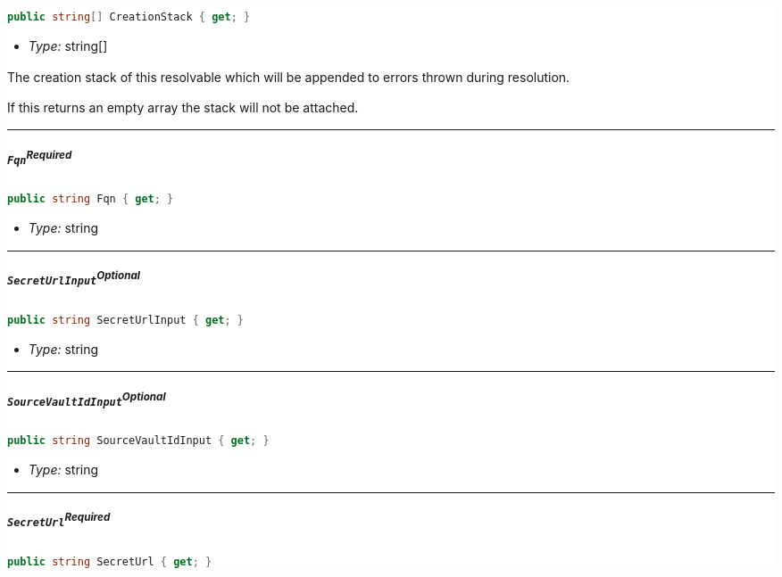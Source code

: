 ```csharp
public string[] CreationStack { get; }
```

- *Type:* string[]

The creation stack of this resolvable which will be appended to errors thrown during resolution.

If this returns an empty array the stack will not be attached.

---

##### `Fqn`<sup>Required</sup> <a name="Fqn" id="@cdktf/provider-azurerm.virtualMachineExtension.VirtualMachineExtensionProtectedSettingsFromKeyVaultOutputReference.property.fqn"></a>

```csharp
public string Fqn { get; }
```

- *Type:* string

---

##### `SecretUrlInput`<sup>Optional</sup> <a name="SecretUrlInput" id="@cdktf/provider-azurerm.virtualMachineExtension.VirtualMachineExtensionProtectedSettingsFromKeyVaultOutputReference.property.secretUrlInput"></a>

```csharp
public string SecretUrlInput { get; }
```

- *Type:* string

---

##### `SourceVaultIdInput`<sup>Optional</sup> <a name="SourceVaultIdInput" id="@cdktf/provider-azurerm.virtualMachineExtension.VirtualMachineExtensionProtectedSettingsFromKeyVaultOutputReference.property.sourceVaultIdInput"></a>

```csharp
public string SourceVaultIdInput { get; }
```

- *Type:* string

---

##### `SecretUrl`<sup>Required</sup> <a name="SecretUrl" id="@cdktf/provider-azurerm.virtualMachineExtension.VirtualMachineExtensionProtectedSettingsFromKeyVaultOutputReference.property.secretUrl"></a>

```csharp
public string SecretUrl { get; }
```
